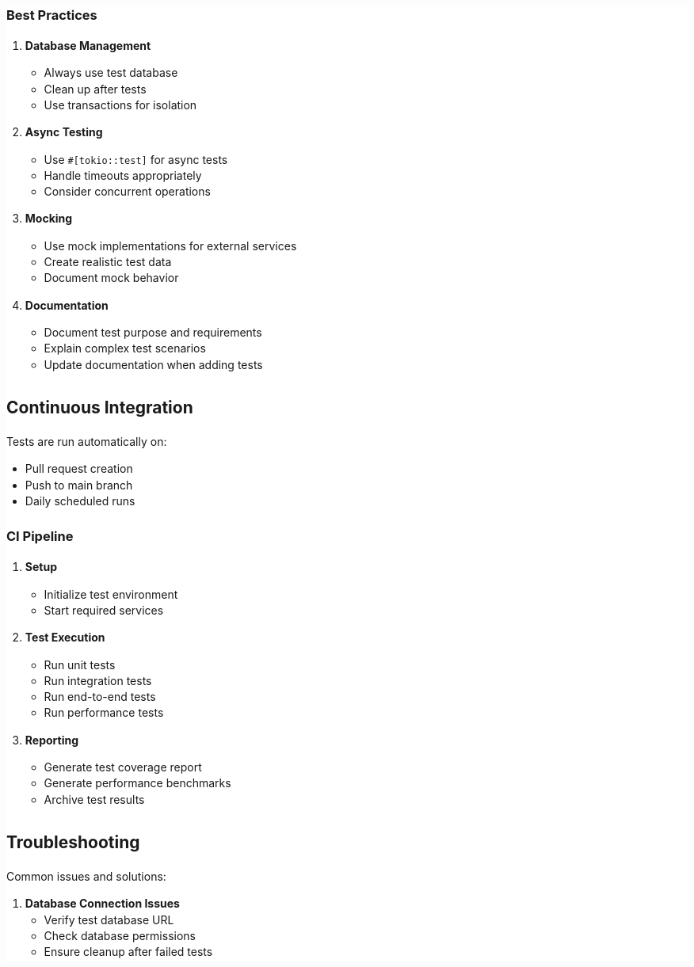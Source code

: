 ### Best Practices

1. **Database Management**
   - Always use test database
   - Clean up after tests
   - Use transactions for isolation

2. **Async Testing**
   - Use `#[tokio::test]` for async tests
   - Handle timeouts appropriately
   - Consider concurrent operations

3. **Mocking**
   - Use mock implementations for external services
   - Create realistic test data
   - Document mock behavior

4. **Documentation**
   - Document test purpose and requirements
   - Explain complex test scenarios
   - Update documentation when adding tests

## Continuous Integration

Tests are run automatically on:
- Pull request creation
- Push to main branch
- Daily scheduled runs

### CI Pipeline

1. **Setup**
   - Initialize test environment
   - Start required services

2. **Test Execution**
   - Run unit tests
   - Run integration tests
   - Run end-to-end tests
   - Run performance tests

3. **Reporting**
   - Generate test coverage report
   - Generate performance benchmarks
   - Archive test results

## Troubleshooting

Common issues and solutions:

1. **Database Connection Issues**
   - Verify test database URL
   - Check database permissions
   - Ensure cleanup after failed tests
